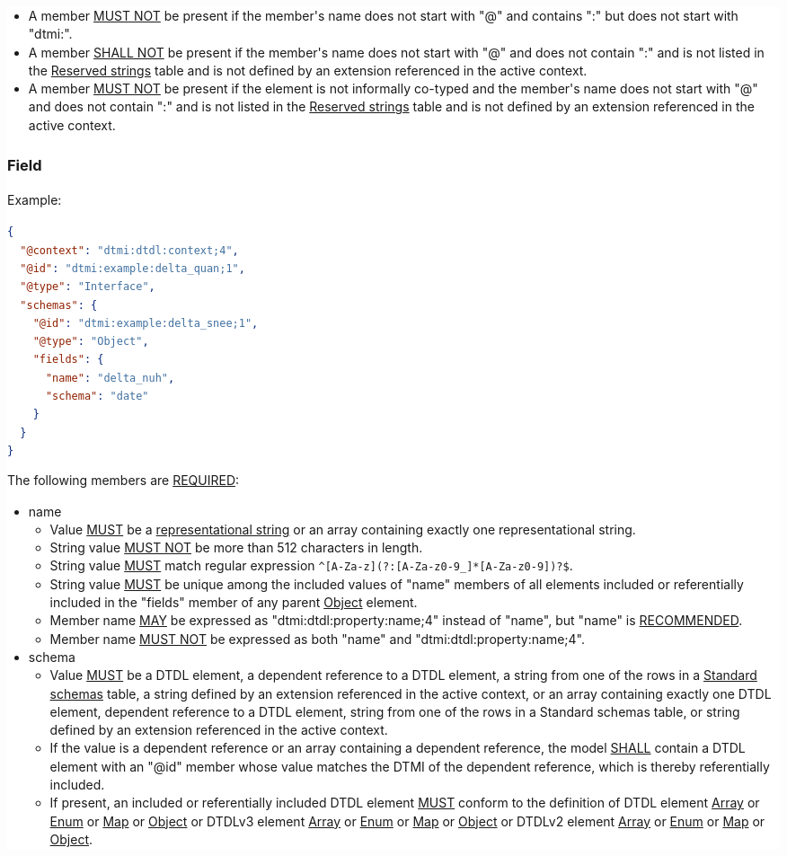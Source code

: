 * A member [MUST NOT](spec/Requirement-ClassEnumValuePropertyNotDtmiNorTermV4.json) be present if the member's name does not start with "@" and contains ":" but does not start with "dtmi:".
* A member [SHALL NOT](spec/Completion-ClassEnumValuePropertyUndefinedTermV4.json) be present if the member's name does not start with "@" and does not contain ":" and is not listed in the [Reserved strings](#reserved-strings) table and is not defined by an extension referenced in the active context.
* A member [MUST NOT](spec/Requirement-ClassEnumValuePropertyFormallyUndefinedTermV4.json) be present if the element is not informally co-typed and the member's name does not start with "@" and does not contain ":" and is not listed in the [Reserved strings](#reserved-strings) table and is not defined by an extension referenced in the active context.

### Field

Example:

```json
{
  "@context": "dtmi:dtdl:context;4",
  "@id": "dtmi:example:delta_quan;1",
  "@type": "Interface",
  "schemas": {
    "@id": "dtmi:example:delta_snee;1",
    "@type": "Object",
    "fields": {
      "name": "delta_nuh",
      "schema": "date"
    }
  }
}
```

The following members are [REQUIRED](spec/Requirement-ClassFieldRequiredPropertiesV4.json):

* name
  * Value [MUST](spec/Requirement-ClassFieldPropertyNameStringV4.json) be a [representational string](#representational-string) or an array containing exactly one representational string.
  * String value [MUST NOT](spec/Requirement-ClassFieldPropertyNameStringLengthV4.json) be more than 512 characters in length.
  * String value [MUST](spec/Requirement-ClassFieldPropertyNamePatternV4.json) match regular expression `^[A-Za-z](?:[A-Za-z0-9_]*[A-Za-z0-9])?$`.
  * String value [MUST](spec/Requirement-ClassFieldPropertyNameUniqueAmongObjectFieldsV4.json) be unique among the included values of "name" members of all elements included or referentially included in the "fields" member of any parent [Object](#object) element.
  * Member name [MAY](spec/Allowance-ClassFieldPropertyNameDtmiV4.json) be expressed as "dtmi:dtdl:property:name;4" instead of "name", but "name" is [RECOMMENDED](spec/Recommendation-ClassFieldPropertyNameTermV4.json).
  * Member name [MUST NOT](spec/Requirement-ClassFieldPropertyNameTermAndDtmiV4.json) be expressed as both "name" and "dtmi:dtdl:property:name;4".
* schema
  * Value [MUST](spec/Requirement-ClassFieldPropertySchemaElementV4.json) be a DTDL element, a dependent reference to a DTDL element, a string from one of the rows in a [Standard schemas](#standard-schemas) table, a string defined by an extension referenced in the active context, or an array containing exactly one DTDL element, dependent reference to a DTDL element, string from one of the rows in a Standard schemas table, or string defined by an extension referenced in the active context.
  * If the value is a dependent reference or an array containing a dependent reference, the model [SHALL](spec/Completion-ClassFieldPropertySchemaDependentReferenceV4.json) contain a DTDL element with an "@id" member whose value matches the DTMI of the dependent reference, which is thereby referentially included.
  * If present, an included or referentially included DTDL element [MUST](spec/Requirement-ClassFieldPropertySchemaTypeConformanceV4.json) conform to the definition of DTDL element [Array](#array) or [Enum](#enum) or [Map](#map) or [Object](#object) or DTDLv3 element [Array](../v3/DTDL.Specification.v3.md#array) or [Enum](../v3/DTDL.Specification.v3.md#enum) or [Map](../v3/DTDL.Specification.v3.md#map) or [Object](../v3/DTDL.Specification.v3.md#object) or DTDLv2 element [Array](../v2/DTDL.Specification.v2.md#array) or [Enum](../v2/DTDL.Specification.v2.md#enum) or [Map](../v2/DTDL.Specification.v2.md#map) or [Object](../v2/DTDL.Specification.v2.md#object).